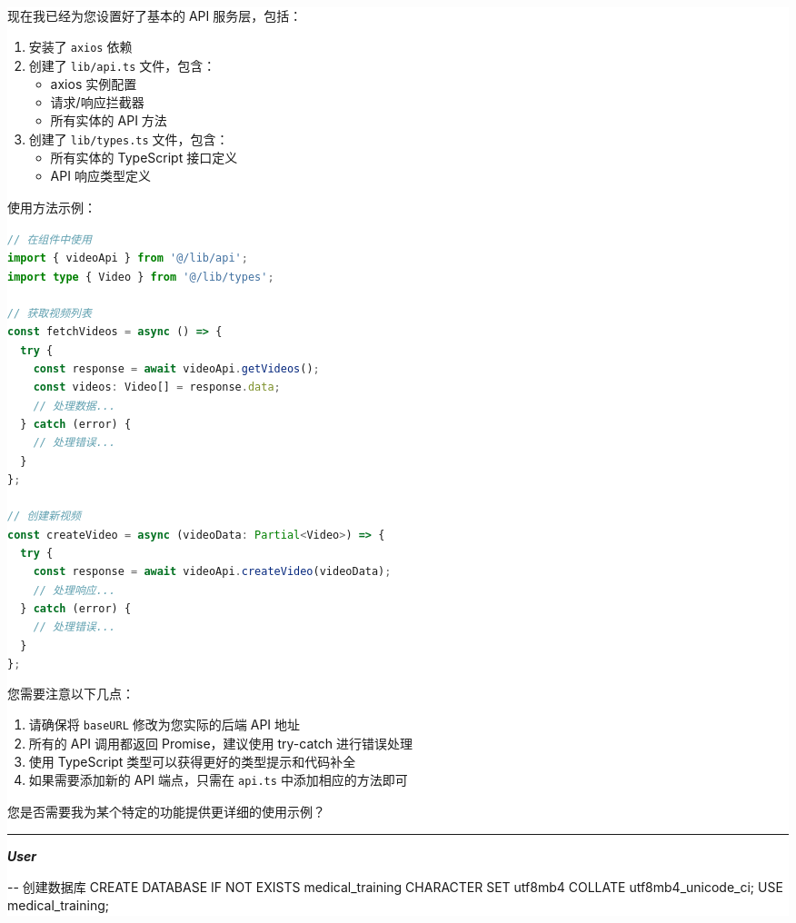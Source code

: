 
现在我已经为您设置好了基本的 API 服务层，包括：

1. 安装了 `axios` 依赖
2. 创建了 `lib/api.ts` 文件，包含：
   - axios 实例配置
   - 请求/响应拦截器
   - 所有实体的 API 方法
3. 创建了 `lib/types.ts` 文件，包含：
   - 所有实体的 TypeScript 接口定义
   - API 响应类型定义

使用方法示例：

```typescript
// 在组件中使用
import { videoApi } from '@/lib/api';
import type { Video } from '@/lib/types';

// 获取视频列表
const fetchVideos = async () => {
  try {
    const response = await videoApi.getVideos();
    const videos: Video[] = response.data;
    // 处理数据...
  } catch (error) {
    // 处理错误...
  }
};

// 创建新视频
const createVideo = async (videoData: Partial<Video>) => {
  try {
    const response = await videoApi.createVideo(videoData);
    // 处理响应...
  } catch (error) {
    // 处理错误...
  }
};
```

您需要注意以下几点：

1. 请确保将 `baseURL` 修改为您实际的后端 API 地址
2. 所有的 API 调用都返回 Promise，建议使用 try-catch 进行错误处理
3. 使用 TypeScript 类型可以获得更好的类型提示和代码补全
4. 如果需要添加新的 API 端点，只需在 `api.ts` 中添加相应的方法即可

您是否需要我为某个特定的功能提供更详细的使用示例？

---

_**User**_

-- 创建数据库
CREATE DATABASE IF NOT EXISTS medical_training CHARACTER SET utf8mb4 COLLATE utf8mb4_unicode_ci;
USE medical_training;

